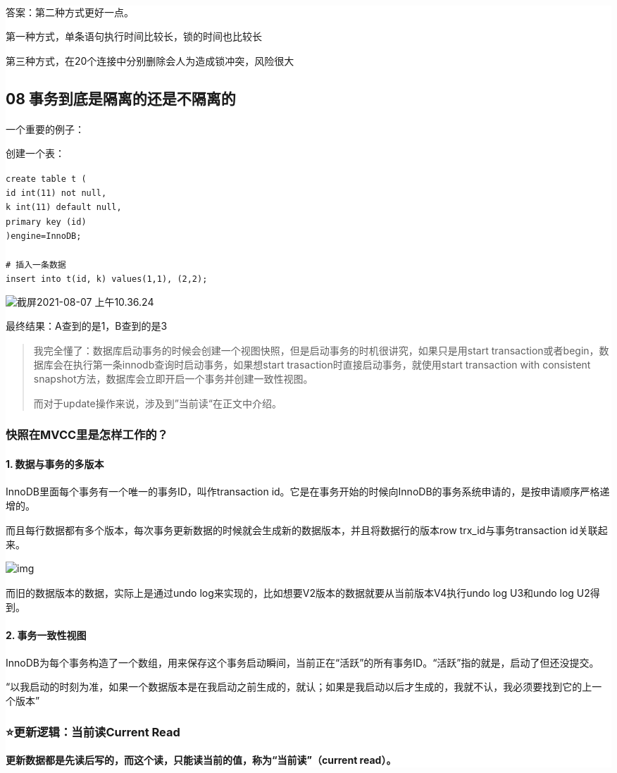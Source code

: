 答案：第二种方式更好一点。

第一种方式，单条语句执行时间比较长，锁的时间也比较长

第三种方式，在20个连接中分别删除会人为造成锁冲突，风险很大



## 08 事务到底是隔离的还是不隔离的

一个重要的例子：

创建一个表：

```mysql
create table t (
id int(11) not null,
k int(11) default null,
primary key (id)
)engine=InnoDB;

# 插入一条数据
insert into t(id, k) values(1,1), (2,2);
```



<img src="/Users/xiaogengen/Desktop/秋招/MyRoadMap/数据库.assets/截屏2021-08-07 上午10.36.24.png" alt="截屏2021-08-07 上午10.36.24"  />

最终结果：A查到的是1，B查到的是3

> 我完全懂了：数据库启动事务的时候会创建一个视图快照，但是启动事务的时机很讲究，如果只是用start transaction或者begin，数据库会在执行第一条innodb查询时启动事务，如果想start trasaction时直接启动事务，就使用start transaction with consistent snapshot方法，数据库会立即开启一个事务并创建一致性视图。
>
> 而对于update操作来说，涉及到”当前读“在正文中介绍。

### 快照在MVCC里是怎样工作的？

#### 1. 数据与事务的多版本

InnoDB里面每个事务有一个唯一的事务ID，叫作transaction id。它是在事务开始的时候向InnoDB的事务系统申请的，是按申请顺序严格递增的。

而且每行数据都有多个版本，每次事务更新数据的时候就会生成新的数据版本，并且将数据行的版本row trx_id与事务transaction id关联起来。

![img](/Users/xiaogengen/Desktop/秋招/MyRoadMap/数据库.assets/68d08d277a6f7926a41cc5541d3dfced.png)

而旧的数据版本的数据，实际上是通过undo log来实现的，比如想要V2版本的数据就要从当前版本V4执行undo log U3和undo log U2得到。

#### 2. 事务一致性视图

 InnoDB为每个事务构造了一个数组，用来保存这个事务启动瞬间，当前正在“活跃”的所有事务ID。“活跃”指的就是，启动了但还没提交。

“以我启动的时刻为准，如果一个数据版本是在我启动之前生成的，就认；如果是我启动以后才生成的，我就不认，我必须要找到它的上一个版本”

### ⭐️更新逻辑：当前读Current Read

**更新数据都是先读后写的，而这个读，只能读当前的值，称为“当前读”（current read）。**
